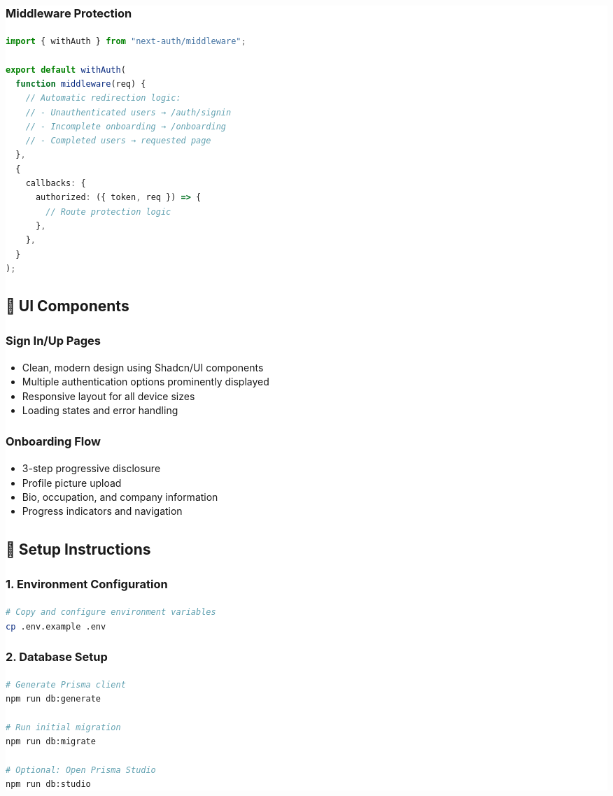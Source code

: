 ### Middleware Protection

```typescript
import { withAuth } from "next-auth/middleware";

export default withAuth(
  function middleware(req) {
    // Automatic redirection logic:
    // - Unauthenticated users → /auth/signin
    // - Incomplete onboarding → /onboarding
    // - Completed users → requested page
  },
  {
    callbacks: {
      authorized: ({ token, req }) => {
        // Route protection logic
      },
    },
  }
);
```

## 🎨 UI Components

### Sign In/Up Pages

- Clean, modern design using Shadcn/UI components
- Multiple authentication options prominently displayed
- Responsive layout for all device sizes
- Loading states and error handling

### Onboarding Flow

- 3-step progressive disclosure
- Profile picture upload
- Bio, occupation, and company information
- Progress indicators and navigation

## 🔧 Setup Instructions

### 1. Environment Configuration

```bash
# Copy and configure environment variables
cp .env.example .env
```

### 2. Database Setup

```bash
# Generate Prisma client
npm run db:generate

# Run initial migration
npm run db:migrate

# Optional: Open Prisma Studio
npm run db:studio
```
